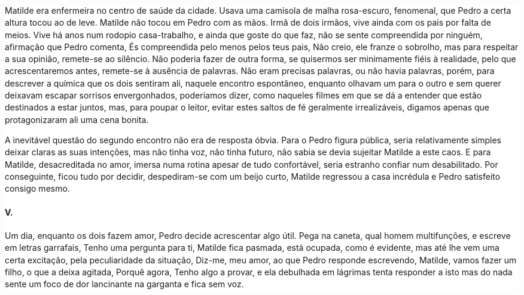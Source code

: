 Matilde era enfermeira no centro de saúde da cidade. Usava uma camisola de malha rosa-escuro, fenomenal, que Pedro a certa altura tocou ao de leve. Matilde não tocou em Pedro com as mãos. Irmã de dois irmãos, vive ainda com os pais por falta de meios. Vive há anos num rodopio casa-trabalho, e ainda que goste do que faz, não se sente compreendida por ninguém, afirmação que Pedro comenta, És compreendida pelo menos pelos teus pais, Não creio, ele franze o sobrolho, mas para respeitar a sua opinião, remete-se ao silêncio. Não poderia fazer de outra forma, se quisermos ser minimamente fiéis à realidade, pelo que acrescentaremos antes, remete-se à ausência de palavras. Não eram precisas palavras, ou não havia palavras, porém, para descrever a química que os dois sentiram ali, naquele encontro espontâneo, enquanto olhavam um para o outro e sem querer deixavam escapar sorrisos envergonhados, poderíamos dizer, como naqueles filmes em que se dá a entender que estão destinados a estar juntos, mas, para poupar o leitor, evitar estes saltos de fé geralmente irrealizáveis, digamos apenas que protagonizaram ali uma cena bonita.

A inevitável questão do segundo encontro não era de resposta óbvia. Para o Pedro figura pública, seria relativamente simples deixar claras as suas intenções, mas não tinha voz, não tinha futuro, não sabia se devia sujeitar Matilde a este caos. E para Matilde, desacreditada no amor, imersa numa rotina apesar de tudo confortável, seria estranho confiar num desabilitado. Por conseguinte, ficou tudo por decidir, despediram-se com um beijo curto, Matilde regressou a casa incrédula e Pedro satisfeito consigo mesmo.

#### V.

Um dia, enquanto os dois fazem amor, Pedro decide acrescentar algo útil. Pega na caneta, qual homem multifunções, e escreve em letras garrafais, Tenho uma pergunta para ti, Matilde fica pasmada, está ocupada, como é evidente, mas até lhe vem uma certa excitação, pela peculiaridade da situação, Diz-me, meu amor, ao que Pedro responde escrevendo, Matilde, vamos fazer um filho, o que a deixa agitada, Porquê agora, Tenho algo a provar, e ela debulhada em lágrimas tenta responder a isto mas do nada sente um foco de dor lancinante na garganta e fica sem voz.
